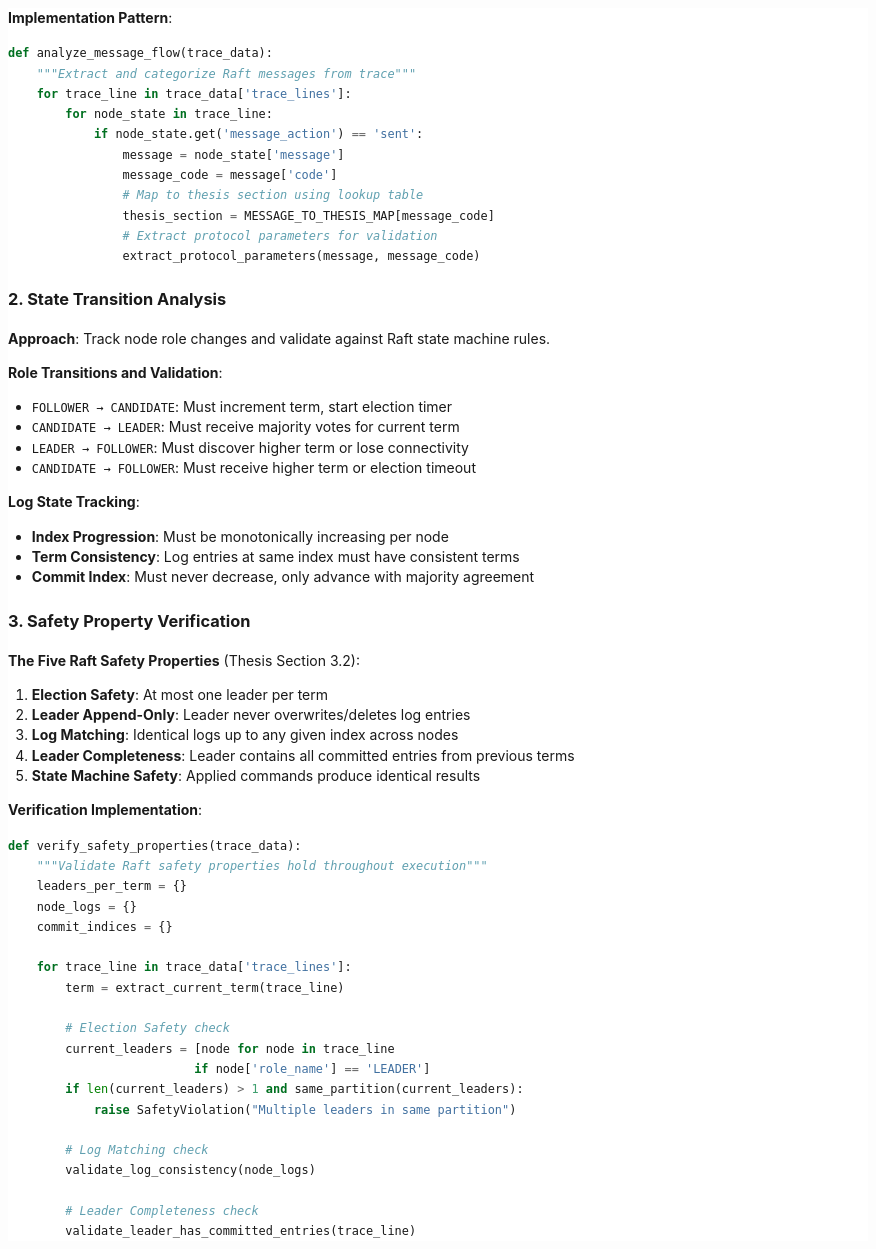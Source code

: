 **Implementation Pattern**:
```python
def analyze_message_flow(trace_data):
    """Extract and categorize Raft messages from trace"""
    for trace_line in trace_data['trace_lines']:
        for node_state in trace_line:
            if node_state.get('message_action') == 'sent':
                message = node_state['message']
                message_code = message['code']
                # Map to thesis section using lookup table
                thesis_section = MESSAGE_TO_THESIS_MAP[message_code]
                # Extract protocol parameters for validation
                extract_protocol_parameters(message, message_code)
```

### 2. State Transition Analysis

**Approach**: Track node role changes and validate against Raft state machine rules.

**Role Transitions and Validation**:
- `FOLLOWER → CANDIDATE`: Must increment term, start election timer
- `CANDIDATE → LEADER`: Must receive majority votes for current term
- `LEADER → FOLLOWER`: Must discover higher term or lose connectivity
- `CANDIDATE → FOLLOWER`: Must receive higher term or election timeout

**Log State Tracking**:
- **Index Progression**: Must be monotonically increasing per node
- **Term Consistency**: Log entries at same index must have consistent terms
- **Commit Index**: Must never decrease, only advance with majority agreement

### 3. Safety Property Verification

**The Five Raft Safety Properties** (Thesis Section 3.2):

1. **Election Safety**: At most one leader per term
2. **Leader Append-Only**: Leader never overwrites/deletes log entries  
3. **Log Matching**: Identical logs up to any given index across nodes
4. **Leader Completeness**: Leader contains all committed entries from previous terms
5. **State Machine Safety**: Applied commands produce identical results

**Verification Implementation**:
```python
def verify_safety_properties(trace_data):
    """Validate Raft safety properties hold throughout execution"""
    leaders_per_term = {}
    node_logs = {}
    commit_indices = {}
    
    for trace_line in trace_data['trace_lines']:
        term = extract_current_term(trace_line)
        
        # Election Safety check
        current_leaders = [node for node in trace_line 
                          if node['role_name'] == 'LEADER']
        if len(current_leaders) > 1 and same_partition(current_leaders):
            raise SafetyViolation("Multiple leaders in same partition")
            
        # Log Matching check  
        validate_log_consistency(node_logs)
        
        # Leader Completeness check
        validate_leader_has_committed_entries(trace_line)
```
